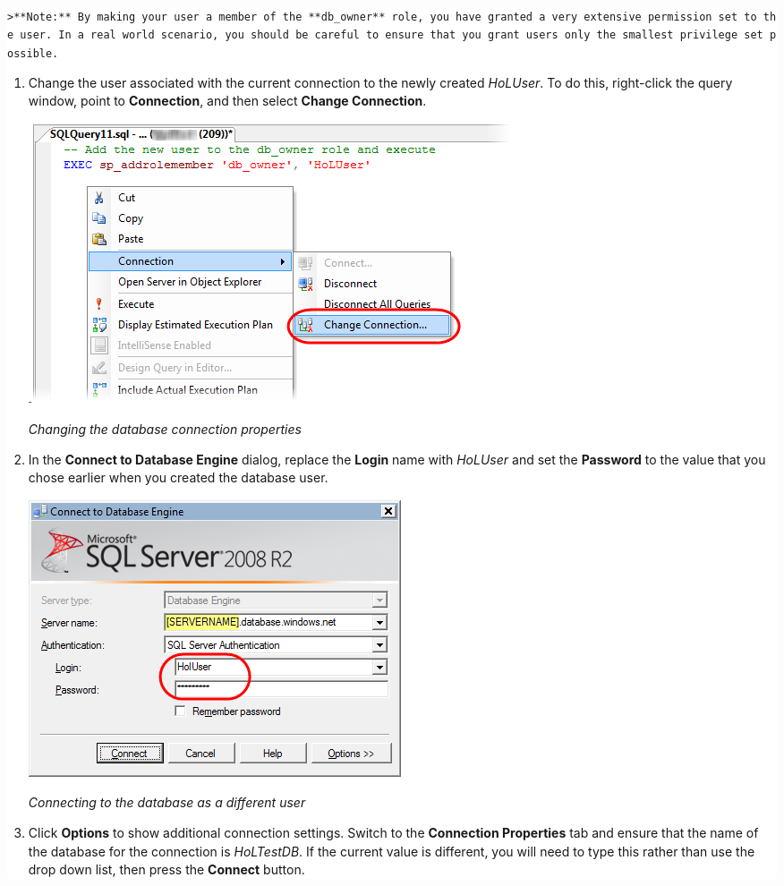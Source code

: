 	>**Note:** By making your user a member of the **db_owner** role, you have granted a very extensive permission set to the user. In a real world scenario, you should be careful to ensure that you grant users only the smallest privilege set possible.
 
1. Change the user associated with the current connection to the newly created _HoLUser_. To do this, right-click the query window, point to **Connection**, and then select **Change Connection**.
	 
	![ChangingDatabaseConnectionProperties](images/changingdatabaseconnectionproperties.png?raw=true)

	_Changing the database connection properties_

1. In the **Connect to Database Engine** dialog, replace the **Login** name with _HoLUser_ and set the **Password** to the value that you chose earlier when you created the database user.
	 
	![ConnectingDatabaseDifferentUser](images/connectingdatabasedifferentuser.png?raw=true)

	_Connecting to the database as a different user_

1. Click **Options** to show additional connection settings. Switch to the **Connection Properties** tab and ensure that the name of the database for the connection is _HoLTestDB_. If the current value is different, you will need to type this rather than use the drop down list, then press the **Connect** button.
	 